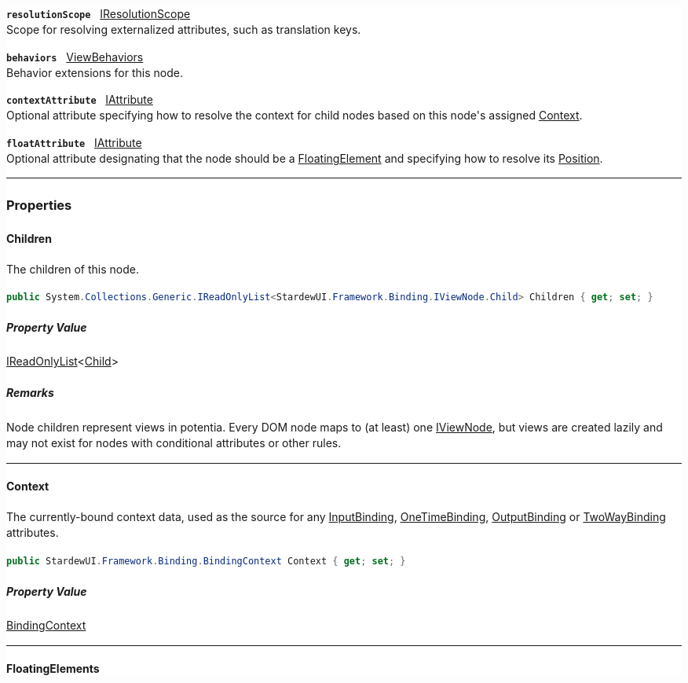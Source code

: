 **`resolutionScope`** &nbsp; [IResolutionScope](../content/iresolutionscope.md)  
Scope for resolving externalized attributes, such as translation keys.

**`behaviors`** &nbsp; [ViewBehaviors](viewbehaviors.md)  
Behavior extensions for this node.

**`contextAttribute`** &nbsp; [IAttribute](../dom/iattribute.md)  
Optional attribute specifying how to resolve the context for child nodes based on this node's assigned [Context](viewnode.md#context).

**`floatAttribute`** &nbsp; [IAttribute](../dom/iattribute.md)  
Optional attribute designating that the node should be a [FloatingElement](../../layout/floatingelement.md) and specifying how to resolve its [Position](../../layout/floatingelement.md#position).

-----

### Properties

#### Children

The children of this node.

```cs
public System.Collections.Generic.IReadOnlyList<StardewUI.Framework.Binding.IViewNode.Child> Children { get; set; }
```

##### Property Value

[IReadOnlyList](https://learn.microsoft.com/en-us/dotnet/api/system.collections.generic.ireadonlylist-1)<[Child](iviewnode.child.md)>

##### Remarks

Node children represent views in potentia. Every DOM node maps to (at least) one [IViewNode](iviewnode.md), but views are created lazily and may not exist for nodes with conditional attributes or other rules.

-----

#### Context

The currently-bound context data, used as the source for any [InputBinding](../grammar/attributevaluetype.md#inputbinding), [OneTimeBinding](../grammar/attributevaluetype.md#onetimebinding), [OutputBinding](../grammar/attributevaluetype.md#outputbinding) or [TwoWayBinding](../grammar/attributevaluetype.md#twowaybinding) attributes.

```cs
public StardewUI.Framework.Binding.BindingContext Context { get; set; }
```

##### Property Value

[BindingContext](bindingcontext.md)

-----

#### FloatingElements
